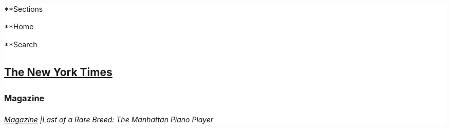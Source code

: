 <div id="suggestions" class="suggestions messenger nocontent robots-nocontent" style="display:none;">

<div class="message-bed">

<div class="message-container last-message-container">

<div class="message">

<span class="message-content"> **<span class="message-title">NYTimes.com
no longer supports Internet Explorer 9 or earlier. Please upgrade your
browser.</span> [LEARN MORE
»](http://www.nytimes3xbfgragh.onion/content/help/site/ie9-support.html)
</span>

</div>

</div>

</div>

</div>

<div id="shell" class="shell">

<div class="container">

<div class="quick-navigation button-group">

**<span class="button-text">Sections</span>

**<span class="button-text">Home</span>

**<span class="button-text">Search</span>

</div>

<div class="branding">

## [<span class="visually-hidden">The New York Times</span>](http://www.nytimes3xbfgragh.onion/)

### <span class="label-text"> [Magazine](https://www.nytimes3xbfgragh.onion/section/magazine) </span>

</div>

<div class="story-meta">

###### <span class="kicker-label"> [Magazine](https://www.nytimes3xbfgragh.onion/section/magazine) </span> <span class="pipe">|</span>Last of a Rare Breed: The Manhattan Piano Player

</div>

<div class="user-tools">

<div id="sharetools-masthead" class="sharetools theme-classic sharetools-masthead" data-aria-label="tools" data-role="group" data-shares="facebook,twitter,email,show-all,save" data-url="https://www.nytimes3xbfgragh.onion/interactive/2019/05/30/magazine/earl-rose-piano-carlyle-new-york.html" data-title="Last of a Rare Breed: The Manhattan Piano Player" data-author="By Mark Binelli" data-media="https://static01.graylady3jvrrxbe.onion/images/icons/t_logo_291_black.png" data-description="Earl Rose, 72, still works in a forgotten New York nightlife of elegant sophistication." data-publish-date="May 30, 2019">

